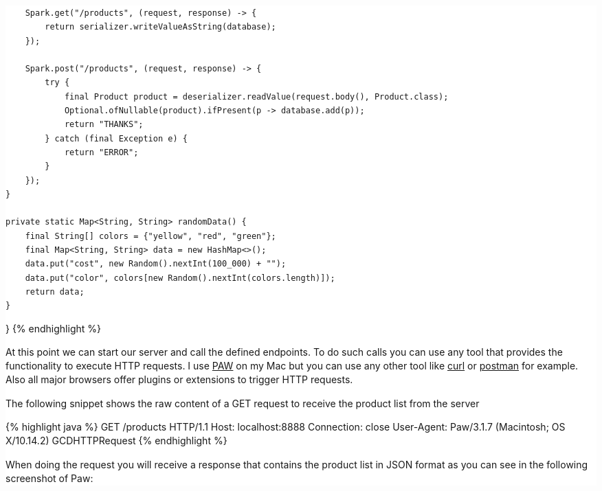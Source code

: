         Spark.get("/products", (request, response) -> {
            return serializer.writeValueAsString(database);
        });

        Spark.post("/products", (request, response) -> {
            try {
                final Product product = deserializer.readValue(request.body(), Product.class);
                Optional.ofNullable(product).ifPresent(p -> database.add(p));
                return "THANKS";
            } catch (final Exception e) {
                return "ERROR";
            }
        });
    }

    private static Map<String, String> randomData() {
        final String[] colors = {"yellow", "red", "green"};
        final Map<String, String> data = new HashMap<>();
        data.put("cost", new Random().nextInt(100_000) + "");
        data.put("color", colors[new Random().nextInt(colors.length)]);
        return data;
    }
}
{% endhighlight %}

At this point we can start our server and call the defined endpoints. To do such calls you can use any tool that provides the functionality to execute HTTP requests. I use [PAW](https://paw.cloud) on my Mac but you can use any other tool like [curl](https://curl.haxx.se) or [postman](https://www.getpostman.com) for example. Also all major browsers offer plugins or extensions to trigger HTTP requests.

The following snippet shows the raw content of a GET request to receive the product list from the server

{% highlight java %}
GET /products HTTP/1.1
Host: localhost:8888
Connection: close
User-Agent: Paw/3.1.7 (Macintosh; OS X/10.14.2) GCDHTTPRequest
{% endhighlight %}

When doing the request you will receive a response that contains the product list in JSON format as you can see in the following screenshot of Paw:
